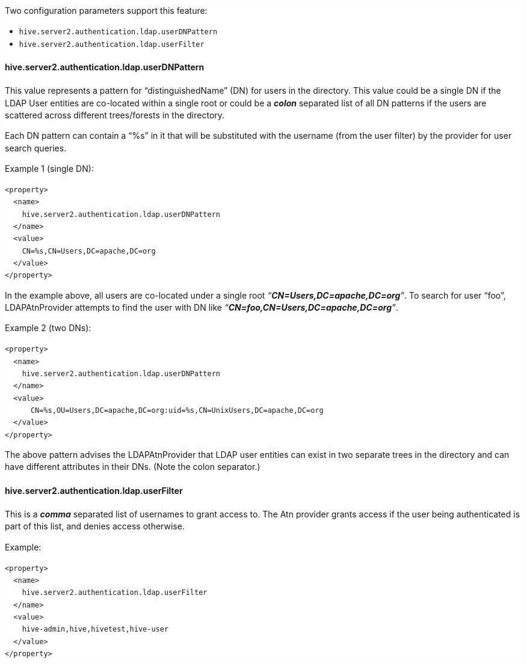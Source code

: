 Two configuration parameters support this feature:

* `hive.server2.authentication.ldap.userDNPattern`
* `hive.server2.authentication.ldap.userFilter`

#### hive.server2.authentication.ldap.userDNPattern

This value represents a pattern for “distinguishedName” (DN) for users in the directory. This value could be a single DN if the LDAP User entities are co-located within a single root or could be a ***colon*** separated list of all DN patterns if the users are scattered across different trees/forests in the directory.

Each DN pattern can contain a “%s” in it that will be substituted with the username (from the user filter) by the provider for user search queries.

Example 1 (single DN):

```
<property>
  <name>
    hive.server2.authentication.ldap.userDNPattern
  </name>
  <value>
    CN=%s,CN=Users,DC=apache,DC=org
  </value>
</property>
```

In the example above, all users are co-located under a single root *“**CN=Users,DC=apache,DC=org**”*. To search for user “foo”, LDAPAtnProvider attempts to find the user with DN like *“**CN=foo,CN=Users,DC=apache,DC=org**”*.

Example 2 (two DNs):

```
<property>
  <name>
    hive.server2.authentication.ldap.userDNPattern
  </name>
  <value>
      CN=%s,OU=Users,DC=apache,DC=org:uid=%s,CN=UnixUsers,DC=apache,DC=org
  </value>
</property>
```

The above pattern advises the LDAPAtnProvider that LDAP user entities can exist in two separate trees in the directory and can have different attributes in their DNs. (Note the colon separator.)

#### hive.server2.authentication.ldap.userFilter

This is a ***comma*** separated list of usernames to grant access to. The Atn provider grants access if the user being authenticated is part of this list, and denies access otherwise.

Example:

```
<property>
  <name>
    hive.server2.authentication.ldap.userFilter
  </name>
  <value>
    hive-admin,hive,hivetest,hive-user
  </value>
</property>
```
